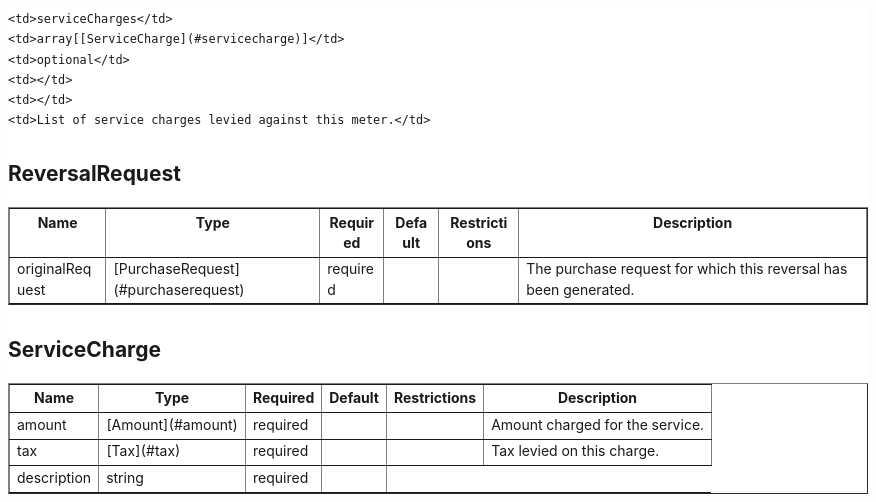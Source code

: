     <td>serviceCharges</td>
    <td>array[[ServiceCharge](#servicecharge)]</td>
    <td>optional</td>
    <td></td>
    <td></td>
    <td>List of service charges levied against this meter.</td>
</tr>

</table>

## ReversalRequest

<table border="1">
<tr>
    <th>Name</th>
    <th>Type</th>
    <th>Required</th>
    <th>Default</th>
    <th>Restrictions</th>
    <th>Description</th>
</tr>
<tr>
    <td>originalRequest</td>
    <td>[PurchaseRequest](#purchaserequest)</td>
    <td>required</td>
    <td></td>
    <td></td>
    <td>The purchase request for which this reversal has been generated.</td>
</tr>

</table>

## ServiceCharge

<table border="1">
<tr>
    <th>Name</th>
    <th>Type</th>
    <th>Required</th>
    <th>Default</th>
    <th>Restrictions</th>
    <th>Description</th>
</tr>
<tr>
    <td>amount</td>
    <td>[Amount](#amount)</td>
    <td>required</td>
    <td></td>
    <td></td>
    <td>Amount charged for the service.</td>
</tr>
<tr>
    <td>tax</td>
    <td>[Tax](#tax)</td>
    <td>required</td>
    <td></td>
    <td></td>
    <td>Tax levied on this charge.</td>
</tr>
<tr>
    <td>description</td>
    <td>string</td>
    <td>required</td>
    <td></td>